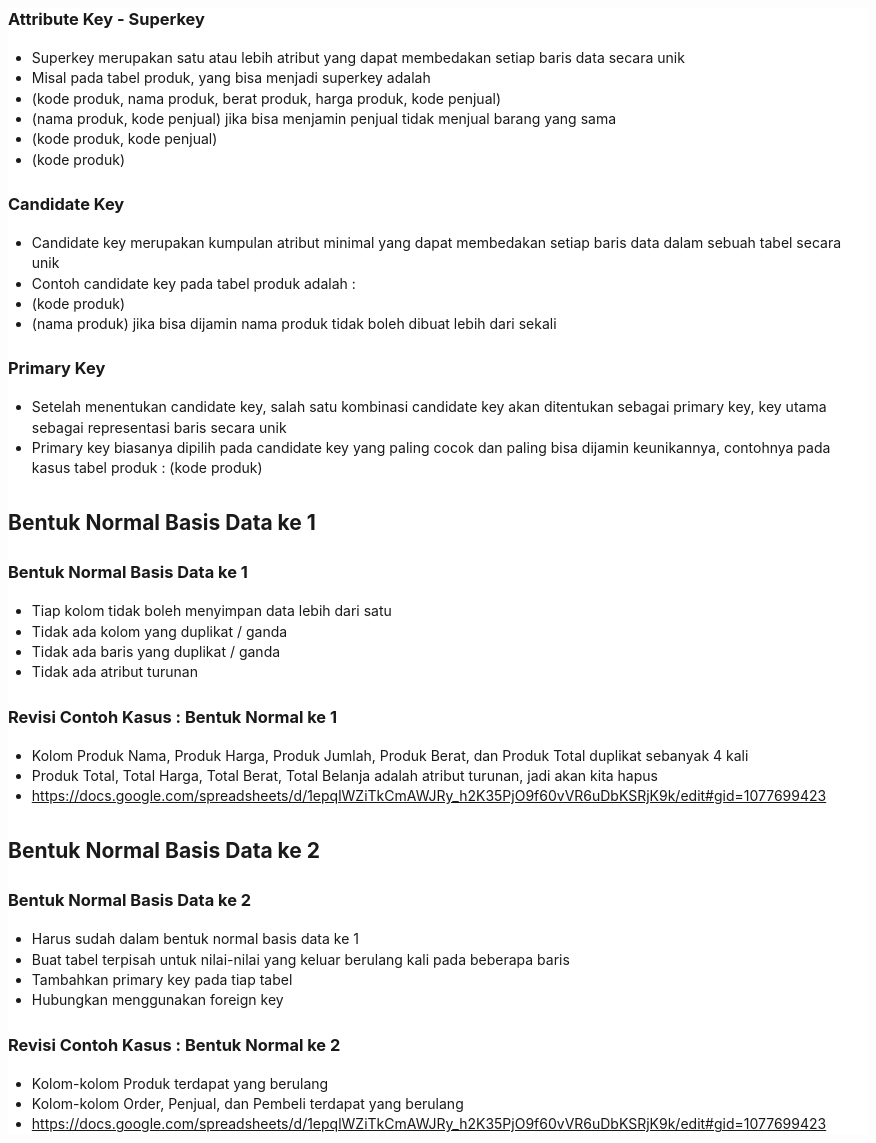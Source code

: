 ### Attribute Key - Superkey
* Superkey merupakan satu atau lebih atribut yang dapat membedakan setiap baris data secara unik
* Misal pada tabel produk, yang bisa menjadi superkey adalah
* (kode produk, nama produk, berat produk, harga produk, kode penjual)
* (nama produk, kode penjual) jika bisa menjamin penjual tidak menjual barang yang sama
* (kode produk, kode penjual)
* (kode produk)

### Candidate Key
* Candidate key merupakan kumpulan atribut minimal yang dapat membedakan setiap baris data dalam sebuah tabel secara unik
* Contoh candidate key pada tabel produk adalah :
* (kode produk)
* (nama produk) jika bisa dijamin nama produk tidak boleh dibuat lebih dari sekali

### Primary Key
* Setelah menentukan candidate key, salah satu kombinasi candidate key akan ditentukan sebagai primary key, key utama sebagai representasi baris secara unik
* Primary key biasanya dipilih pada candidate key yang paling cocok dan paling bisa dijamin keunikannya, contohnya pada kasus tabel produk :
  (kode produk)

## Bentuk Normal Basis Data ke 1

### Bentuk Normal Basis Data ke 1
* Tiap kolom tidak boleh menyimpan data lebih dari satu
* Tidak ada kolom yang duplikat / ganda
* Tidak ada baris yang duplikat / ganda
* Tidak ada atribut turunan

### Revisi Contoh Kasus : Bentuk Normal ke 1
* Kolom Produk Nama, Produk Harga, Produk Jumlah, Produk Berat, dan Produk Total duplikat sebanyak 4 kali
* Produk Total, Total Harga, Total Berat, Total Belanja adalah atribut turunan, jadi akan kita hapus
* https://docs.google.com/spreadsheets/d/1epqlWZiTkCmAWJRy_h2K35PjO9f60vVR6uDbKSRjK9k/edit#gid=1077699423

## Bentuk Normal Basis Data ke 2

### Bentuk Normal Basis Data ke 2
* Harus sudah dalam bentuk normal basis data ke 1
* Buat tabel terpisah untuk nilai-nilai yang keluar berulang kali pada beberapa baris
* Tambahkan primary key pada tiap tabel
* Hubungkan menggunakan foreign key

### Revisi Contoh Kasus : Bentuk Normal ke 2
* Kolom-kolom Produk terdapat yang berulang
* Kolom-kolom Order, Penjual, dan Pembeli terdapat yang berulang
* https://docs.google.com/spreadsheets/d/1epqlWZiTkCmAWJRy_h2K35PjO9f60vVR6uDbKSRjK9k/edit#gid=1077699423
